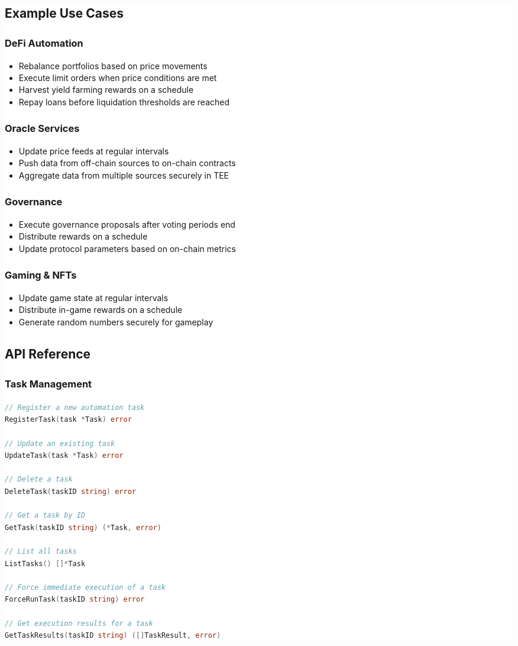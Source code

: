 ## Example Use Cases

### DeFi Automation

- Rebalance portfolios based on price movements
- Execute limit orders when price conditions are met
- Harvest yield farming rewards on a schedule
- Repay loans before liquidation thresholds are reached

### Oracle Services

- Update price feeds at regular intervals
- Push data from off-chain sources to on-chain contracts
- Aggregate data from multiple sources securely in TEE

### Governance

- Execute governance proposals after voting periods end
- Distribute rewards on a schedule
- Update protocol parameters based on on-chain metrics

### Gaming & NFTs

- Update game state at regular intervals
- Distribute in-game rewards on a schedule
- Generate random numbers securely for gameplay

## API Reference

### Task Management

```go
// Register a new automation task
RegisterTask(task *Task) error

// Update an existing task
UpdateTask(task *Task) error

// Delete a task
DeleteTask(taskID string) error

// Get a task by ID
GetTask(taskID string) (*Task, error)

// List all tasks
ListTasks() []*Task

// Force immediate execution of a task
ForceRunTask(taskID string) error

// Get execution results for a task
GetTaskResults(taskID string) ([]TaskResult, error)
```
